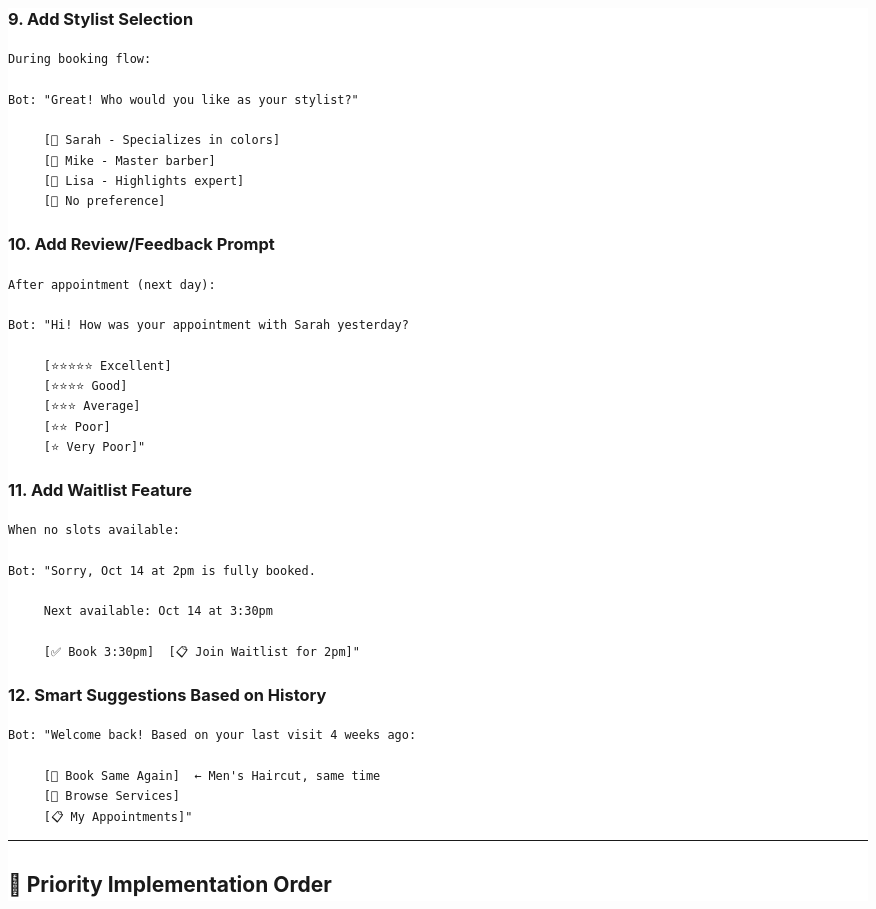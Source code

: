 ### 9. **Add Stylist Selection**

```
During booking flow:

Bot: "Great! Who would you like as your stylist?"

     [👤 Sarah - Specializes in colors]
     [👤 Mike - Master barber]
     [👤 Lisa - Highlights expert]
     [🎲 No preference]
```

### 10. **Add Review/Feedback Prompt**

```
After appointment (next day):

Bot: "Hi! How was your appointment with Sarah yesterday?

     [⭐⭐⭐⭐⭐ Excellent]
     [⭐⭐⭐⭐ Good]
     [⭐⭐⭐ Average]
     [⭐⭐ Poor]
     [⭐ Very Poor]"
```

### 11. **Add Waitlist Feature**

```
When no slots available:

Bot: "Sorry, Oct 14 at 2pm is fully booked.

     Next available: Oct 14 at 3:30pm

     [✅ Book 3:30pm]  [📋 Join Waitlist for 2pm]"
```

### 12. **Smart Suggestions Based on History**

```
Bot: "Welcome back! Based on your last visit 4 weeks ago:

     [🔄 Book Same Again]  ← Men's Haircut, same time
     [📅 Browse Services]
     [📋 My Appointments]"
```

---

## 🎯 Priority Implementation Order

